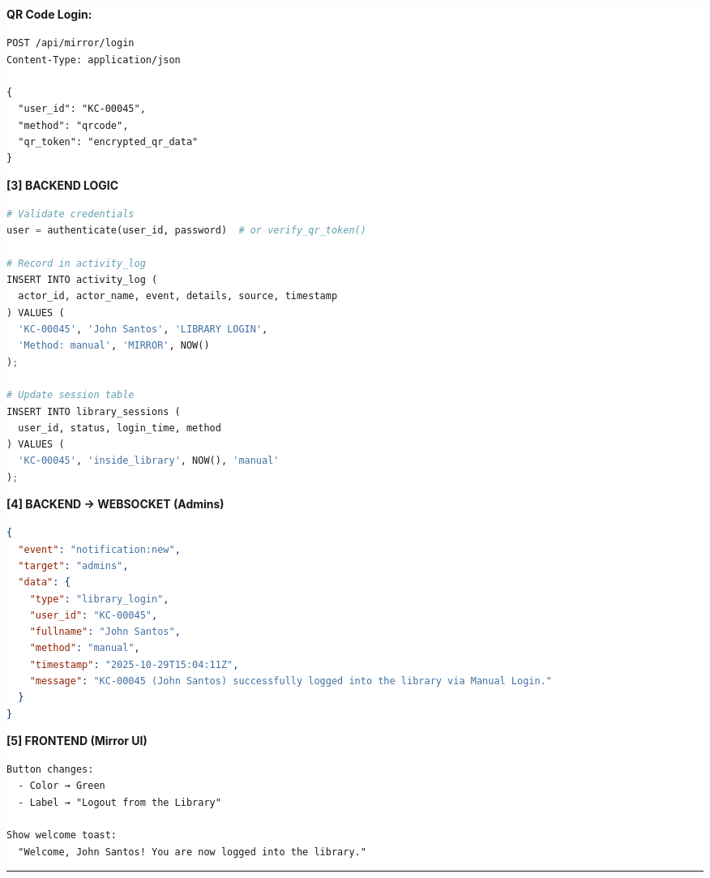 **QR Code Login:**
```http
POST /api/mirror/login
Content-Type: application/json

{
  "user_id": "KC-00045",
  "method": "qrcode",
  "qr_token": "encrypted_qr_data"
}
```

**[3] BACKEND LOGIC**
```python
# Validate credentials
user = authenticate(user_id, password)  # or verify_qr_token()

# Record in activity_log
INSERT INTO activity_log (
  actor_id, actor_name, event, details, source, timestamp
) VALUES (
  'KC-00045', 'John Santos', 'LIBRARY LOGIN', 
  'Method: manual', 'MIRROR', NOW()
);

# Update session table
INSERT INTO library_sessions (
  user_id, status, login_time, method
) VALUES (
  'KC-00045', 'inside_library', NOW(), 'manual'
);
```

**[4] BACKEND → WEBSOCKET (Admins)**
```json
{
  "event": "notification:new",
  "target": "admins",
  "data": {
    "type": "library_login",
    "user_id": "KC-00045",
    "fullname": "John Santos",
    "method": "manual",
    "timestamp": "2025-10-29T15:04:11Z",
    "message": "KC-00045 (John Santos) successfully logged into the library via Manual Login."
  }
}
```

**[5] FRONTEND (Mirror UI)**
```
Button changes:
  - Color → Green
  - Label → "Logout from the Library"

Show welcome toast:
  "Welcome, John Santos! You are now logged into the library."
```

---